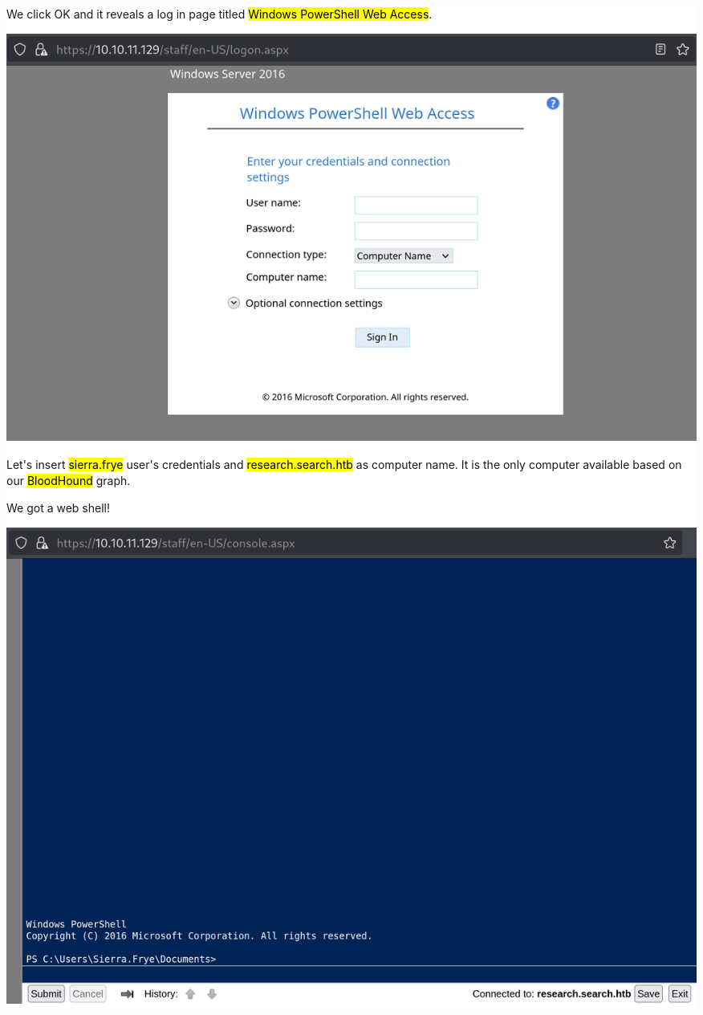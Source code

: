 We click OK and it reveals a log in page titled <mark>Windows PowerShell Web Access</mark>.

![Logon.aspx page](/assets/img/posts/Search/logon.aspx.png)

Let's insert <mark>sierra.frye</mark> user's credentials and <mark>research.search.htb</mark> as computer name. It is the only computer available based on our <mark>BloodHound</mark> graph.

We got a web shell!

![PowerShell web shell](/assets/img/posts/Search/console.aspx.png)